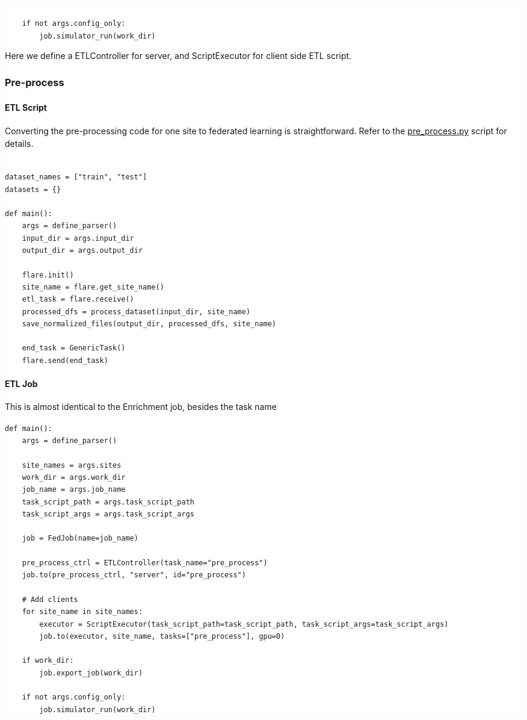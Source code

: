 ```

    if not args.config_only:
        job.simulator_run(work_dir)
```
Here we define a ETLController for server, and ScriptExecutor for client side ETL script. 

### Pre-process

#### ETL Script

Converting the pre-processing code for one site to federated learning is straightforward. 
Refer to the  [pre_process.py](pre_process.py) script for details.

```

dataset_names = ["train", "test"]
datasets = {}

def main():
    args = define_parser()
    input_dir = args.input_dir
    output_dir = args.output_dir

    flare.init()
    site_name = flare.get_site_name()
    etl_task = flare.receive()
    processed_dfs = process_dataset(input_dir, site_name)
    save_normalized_files(output_dir, processed_dfs, site_name)

    end_task = GenericTask()
    flare.send(end_task)

```
#### ETL Job

This is almost identical to the Enrichment job, besides the task name

```
def main():
    args = define_parser()

    site_names = args.sites
    work_dir = args.work_dir
    job_name = args.job_name
    task_script_path = args.task_script_path
    task_script_args = args.task_script_args

    job = FedJob(name=job_name)

    pre_process_ctrl = ETLController(task_name="pre_process")
    job.to(pre_process_ctrl, "server", id="pre_process")

    # Add clients
    for site_name in site_names:
        executor = ScriptExecutor(task_script_path=task_script_path, task_script_args=task_script_args)
        job.to(executor, site_name, tasks=["pre_process"], gpu=0)

    if work_dir:
        job.export_job(work_dir)

    if not args.config_only:
        job.simulator_run(work_dir)
```
